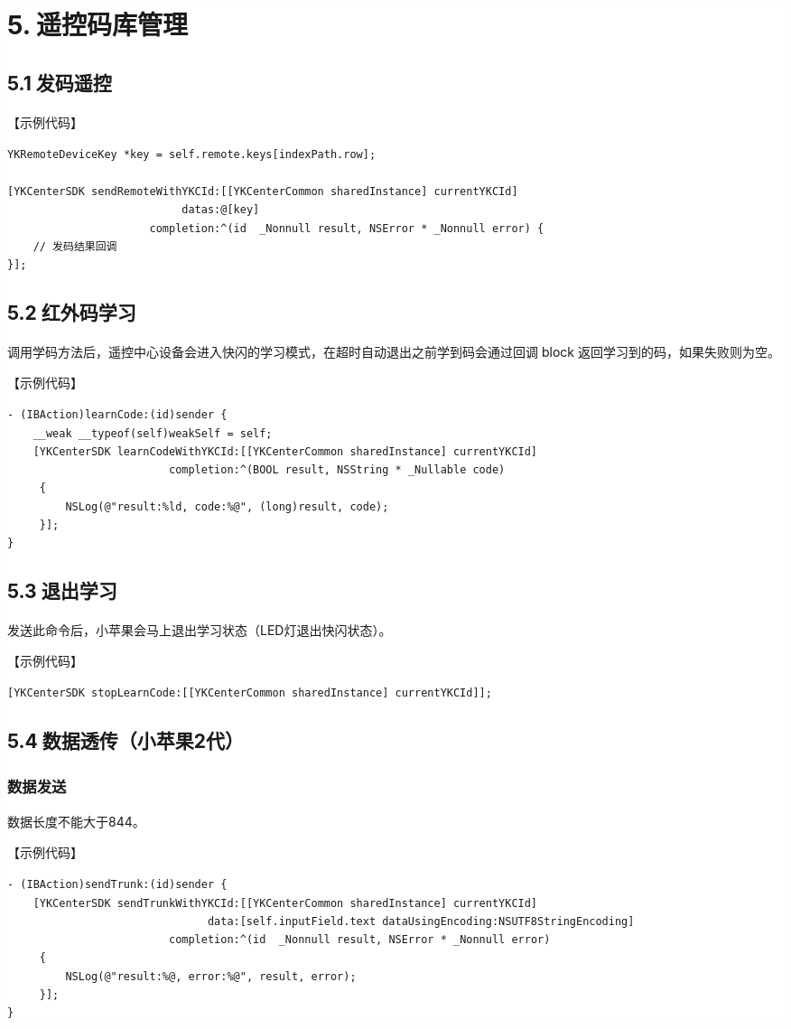 # 5. 遥控码库管理

## 5.1 发码遥控

【示例代码】
```objc
YKRemoteDeviceKey *key = self.remote.keys[indexPath.row];

[YKCenterSDK sendRemoteWithYKCId:[[YKCenterCommon sharedInstance] currentYKCId]
                           datas:@[key]
                      completion:^(id  _Nonnull result, NSError * _Nonnull error) {
    // 发码结果回调
}];
```

## 5.2 红外码学习
调用学码方法后，遥控中心设备会进入快闪的学习模式，在超时自动退出之前学到码会通过回调 block 返回学习到的码，如果失败则为空。

【示例代码】
```objc
- (IBAction)learnCode:(id)sender {
    __weak __typeof(self)weakSelf = self;
    [YKCenterSDK learnCodeWithYKCId:[[YKCenterCommon sharedInstance] currentYKCId]
                         completion:^(BOOL result, NSString * _Nullable code)
     {
         NSLog(@"result:%ld, code:%@", (long)result, code);
     }];
}
```

## 5.3 退出学习
发送此命令后，小苹果会马上退出学习状态（LED灯退出快闪状态）。

【示例代码】
```objc
[YKCenterSDK stopLearnCode:[[YKCenterCommon sharedInstance] currentYKCId]];
```

## 5.4 数据透传（小苹果2代）
### 数据发送
数据长度不能大于844。

【示例代码】
```objc
- (IBAction)sendTrunk:(id)sender {
    [YKCenterSDK sendTrunkWithYKCId:[[YKCenterCommon sharedInstance] currentYKCId]
                               data:[self.inputField.text dataUsingEncoding:NSUTF8StringEncoding]
                         completion:^(id  _Nonnull result, NSError * _Nonnull error)
     {
         NSLog(@"result:%@, error:%@", result, error);
     }];
}
```
